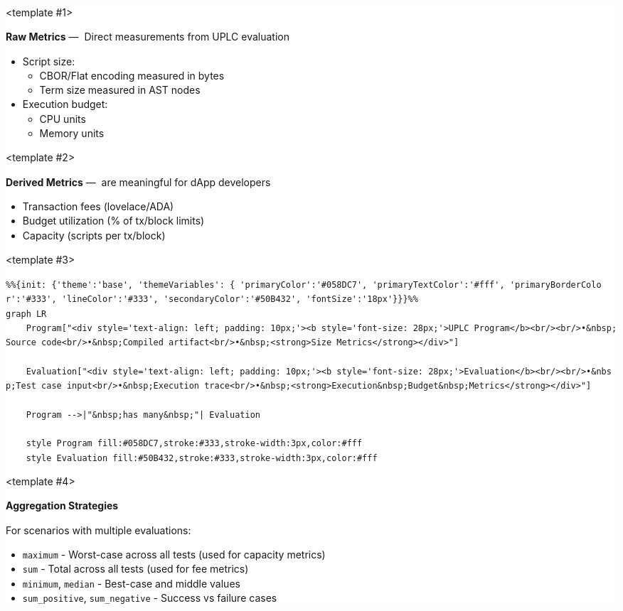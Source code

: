 </template>

<template #1>

**Raw Metrics** — &nbsp;Direct measurements from UPLC evaluation

- Script size:
  - CBOR/Flat encoding measured in bytes
  - Term size measured in AST nodes
- Execution budget:
  - CPU units
  - Memory units

</template>

<template #2>

**Derived Metrics** — &nbsp;are meaningful for dApp developers

- Transaction fees (lovelace/ADA)
- Budget utilization (% of tx/block limits)
- Capacity (scripts per tx/block)

</template>

<template #3>

```mermaid
%%{init: {'theme':'base', 'themeVariables': { 'primaryColor':'#058DC7', 'primaryTextColor':'#fff', 'primaryBorderColor':'#333', 'lineColor':'#333', 'secondaryColor':'#50B432', 'fontSize':'18px'}}}%%
graph LR
    Program["<div style='text-align: left; padding: 10px;'><b style='font-size: 28px;'>UPLC Program</b><br/><br/>•&nbsp;Source code<br/>•&nbsp;Compiled artifact<br/>•&nbsp;<strong>Size Metrics</strong></div>"]

    Evaluation["<div style='text-align: left; padding: 10px;'><b style='font-size: 28px;'>Evaluation</b><br/><br/>•&nbsp;Test case input<br/>•&nbsp;Execution trace<br/>•&nbsp;<strong>Execution&nbsp;Budget&nbsp;Metrics</strong></div>"]

    Program -->|"&nbsp;has many&nbsp;"| Evaluation

    style Program fill:#058DC7,stroke:#333,stroke-width:3px,color:#fff
    style Evaluation fill:#50B432,stroke:#333,stroke-width:3px,color:#fff
```

</template>

<template #4>

**Aggregation Strategies**

For scenarios with multiple evaluations:

- `maximum` - Worst-case across all tests (used for capacity metrics)
- `sum` - Total across all tests (used for fee metrics)
- `minimum`, `median` - Best-case and middle values
- `sum_positive`, `sum_negative` - Success vs failure cases

</template>
